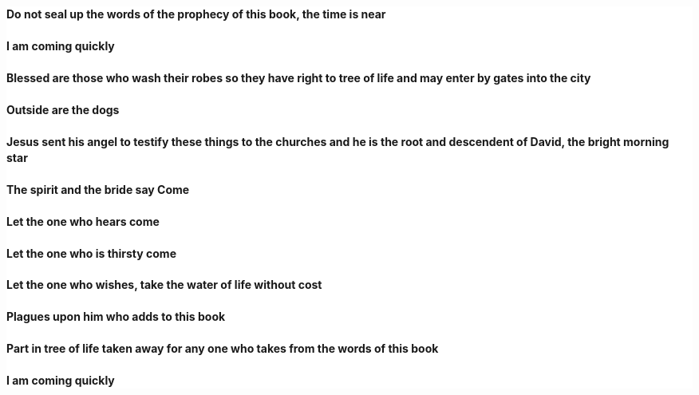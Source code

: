 #### Do not seal up the words of the prophecy of this book, the time is near
#### I am coming quickly
#### Blessed are those who wash their robes so they have right to tree of life and may enter by gates into the city
#### Outside are the dogs
#### Jesus sent his angel to testify these things to the churches and he is the root and descendent of David, the bright morning star
#### The spirit and the bride say Come
#### Let the one who hears come
#### Let the one who is thirsty come
#### Let the one who wishes, take the water of life without cost
#### Plagues upon him who adds to this book
#### Part in tree of life taken away for any one who takes from the words of this book
#### I am coming quickly


